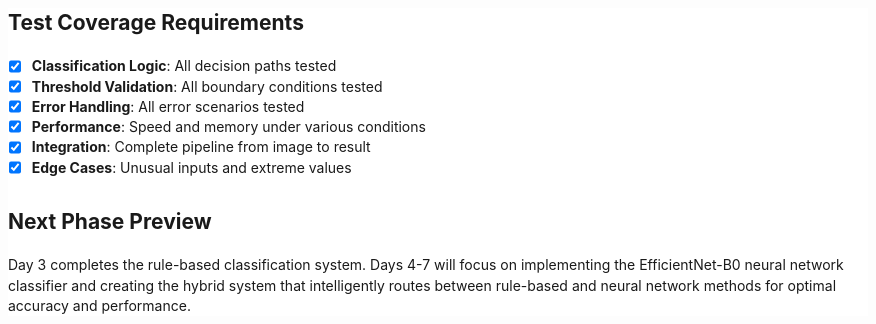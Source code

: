 ## Test Coverage Requirements
- [x] **Classification Logic**: All decision paths tested
- [x] **Threshold Validation**: All boundary conditions tested
- [x] **Error Handling**: All error scenarios tested
- [x] **Performance**: Speed and memory under various conditions
- [x] **Integration**: Complete pipeline from image to result
- [x] **Edge Cases**: Unusual inputs and extreme values

## Next Phase Preview
Day 3 completes the rule-based classification system. Days 4-7 will focus on implementing the EfficientNet-B0 neural network classifier and creating the hybrid system that intelligently routes between rule-based and neural network methods for optimal accuracy and performance.